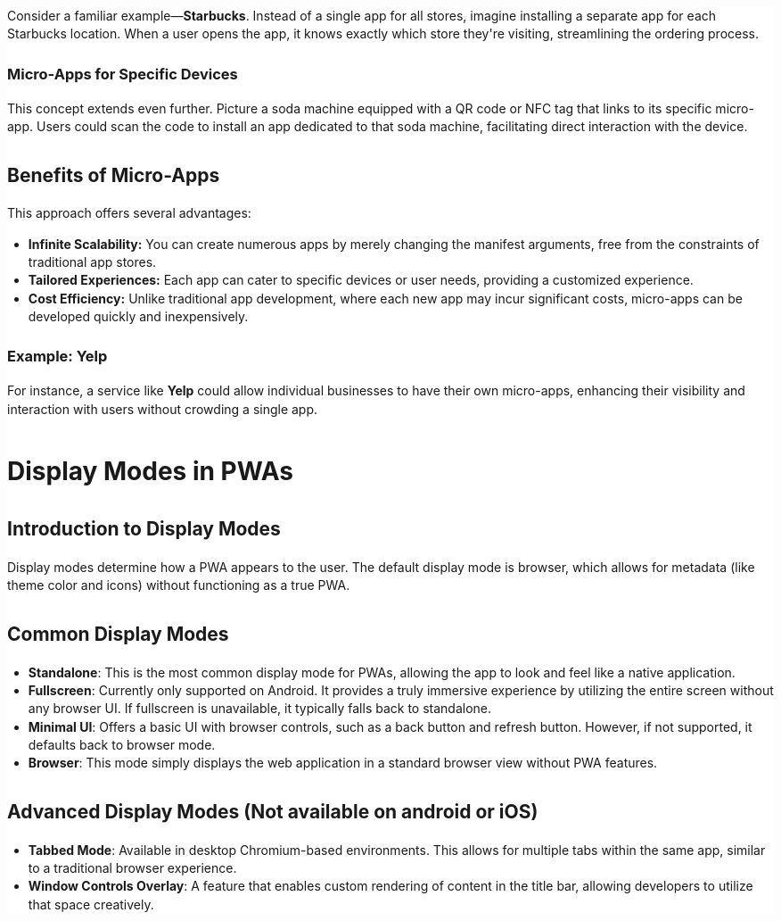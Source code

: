 Consider a familiar example—**Starbucks**. Instead of a single app for all stores, imagine installing a separate app for each Starbucks location. When a user opens the app, it knows exactly which store they're visiting, streamlining the ordering process.

### Micro-Apps for Specific Devices

This concept extends even further. Picture a soda machine equipped with a QR code or NFC tag that links to its specific micro-app. Users could scan the code to install an app dedicated to that soda machine, facilitating direct interaction with the device.

## Benefits of Micro-Apps

This approach offers several advantages:

- **Infinite Scalability:** You can create numerous apps by merely changing the manifest arguments, free from the constraints of traditional app stores.
- **Tailored Experiences:** Each app can cater to specific devices or user needs, providing a customized experience.
- **Cost Efficiency:** Unlike traditional app development, where each new app may incur significant costs, micro-apps can be developed quickly and inexpensively.

### Example: Yelp

For instance, a service like **Yelp** could allow individual businesses to have their own micro-apps, enhancing their visibility and interaction with users without crowding a single app.

# Display Modes in PWAs

## Introduction to Display Modes

Display modes determine how a PWA appears to the user. The default display mode is browser, which allows for metadata (like theme color and icons) without functioning as a true PWA.

## Common Display Modes

- **Standalone**: This is the most common display mode for PWAs, allowing the app to look and feel like a native application.
- **Fullscreen**: Currently only supported on Android. It provides a truly immersive experience by utilizing the entire screen without any browser UI. If fullscreen is unavailable, it typically falls back to standalone.
- **Minimal UI**: Offers a basic UI with browser controls, such as a back button and refresh button. However, if not supported, it defaults back to browser mode.
- **Browser**: This mode simply displays the web application in a standard browser view without PWA features.

## Advanced Display Modes (Not available on android or iOS)

- **Tabbed Mode**: Available in desktop Chromium-based environments. This allows for multiple tabs within the same app, similar to a traditional browser experience.
- **Window Controls Overlay**: A feature that enables custom rendering of content in the title bar, allowing developers to utilize that space creatively.
